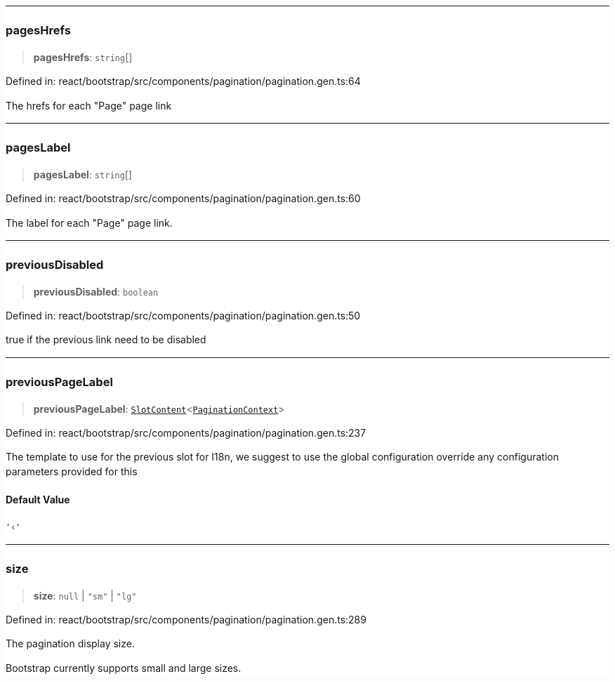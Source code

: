 ***

### pagesHrefs

> **pagesHrefs**: `string`[]

Defined in: react/bootstrap/src/components/pagination/pagination.gen.ts:64

The hrefs for each "Page" page link

***

### pagesLabel

> **pagesLabel**: `string`[]

Defined in: react/bootstrap/src/components/pagination/pagination.gen.ts:60

The label for each "Page" page link.

***

### previousDisabled

> **previousDisabled**: `boolean`

Defined in: react/bootstrap/src/components/pagination/pagination.gen.ts:50

true if the previous link need to be disabled

***

### previousPageLabel

> **previousPageLabel**: [`SlotContent`](../type-aliases/SlotContent.md)\<[`PaginationContext`](PaginationContext.md)\>

Defined in: react/bootstrap/src/components/pagination/pagination.gen.ts:237

The template to use for the previous slot
for I18n, we suggest to use the global configuration
override any configuration parameters provided for this

#### Default Value

`'‹'`

***

### size

> **size**: `null` \| `"sm"` \| `"lg"`

Defined in: react/bootstrap/src/components/pagination/pagination.gen.ts:289

The pagination display size.

Bootstrap currently supports small and large sizes.
